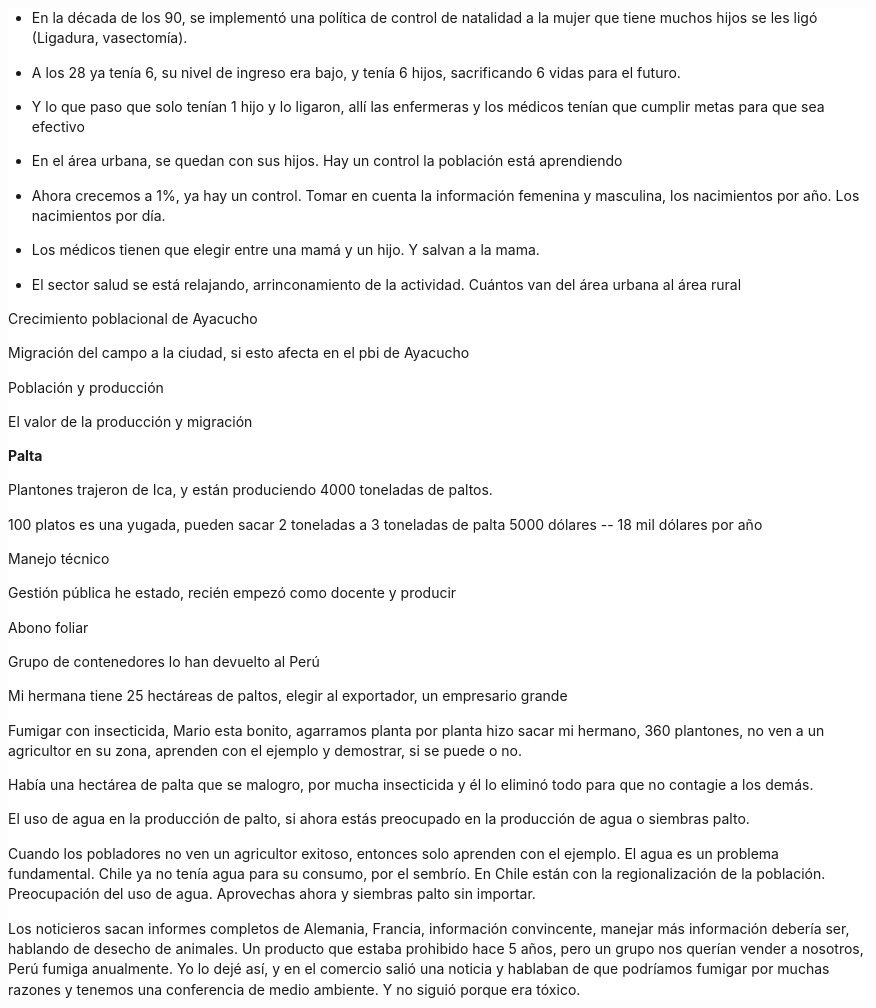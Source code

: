 - En la década de los 90, se implementó una política de control de natalidad a la mujer que tiene muchos hijos se les ligó (Ligadura, vasectomía).

- A los 28 ya tenía 6, su nivel de ingreso era bajo, y tenía 6 hijos, sacrificando 6 vidas para el futuro.

- Y lo que paso que solo tenían 1 hijo y lo ligaron, allí las enfermeras y los médicos tenían que cumplir metas para que sea efectivo

- En el área urbana, se quedan con sus hijos. Hay un control la población está aprendiendo

- Ahora crecemos a 1%, ya hay un control. Tomar en cuenta la información femenina y masculina, los nacimientos por año. Los nacimientos por día.

- Los médicos tienen que elegir entre una mamá y un hijo. Y salvan a la mama.

- El sector salud se está relajando, arrinconamiento de la actividad. Cuántos van del área urbana al área rural

Crecimiento poblacional de Ayacucho

Migración del campo a la ciudad, si esto afecta en el pbi de Ayacucho

Población y producción

El valor de la producción y migración

**Palta**

Plantones trajeron de Ica, y están produciendo 4000 toneladas de paltos.

100 platos es una yugada, pueden sacar 2 toneladas a 3 toneladas de palta 5000 dólares -- 18 mil dólares por año

Manejo técnico

Gestión pública he estado, recién empezó como docente y producir

Abono foliar

Grupo de contenedores lo han devuelto al Perú

Mi hermana tiene 25 hectáreas de paltos, elegir al exportador, un empresario grande

Fumigar con insecticida, Mario esta bonito, agarramos planta por planta hizo sacar mi hermano, 360 plantones, no ven a un agricultor en su zona, aprenden con el ejemplo y demostrar, si se puede o no.

Había una hectárea de palta que se malogro, por mucha insecticida y él lo eliminó todo para que no contagie a los demás.

El uso de agua en la producción de palto, si ahora estás preocupado en la producción de agua o siembras palto.

Cuando los pobladores no ven un agricultor exitoso, entonces solo aprenden con el ejemplo. El agua es un problema fundamental. Chile ya no tenía agua para su consumo, por el sembrío. En Chile están con la regionalización de la población. Preocupación del uso de agua. Aprovechas ahora y siembras palto sin importar.

Los noticieros sacan informes completos de Alemania, Francia, información convincente, manejar más información debería ser, hablando de desecho de animales. Un producto que estaba prohibido hace 5 años, pero un grupo nos querían vender a nosotros, Perú fumiga anualmente. Yo lo dejé así, y en el comercio salió una noticia y hablaban de que podríamos fumigar por muchas razones y tenemos una conferencia de medio ambiente. Y no siguió porque era tóxico.
